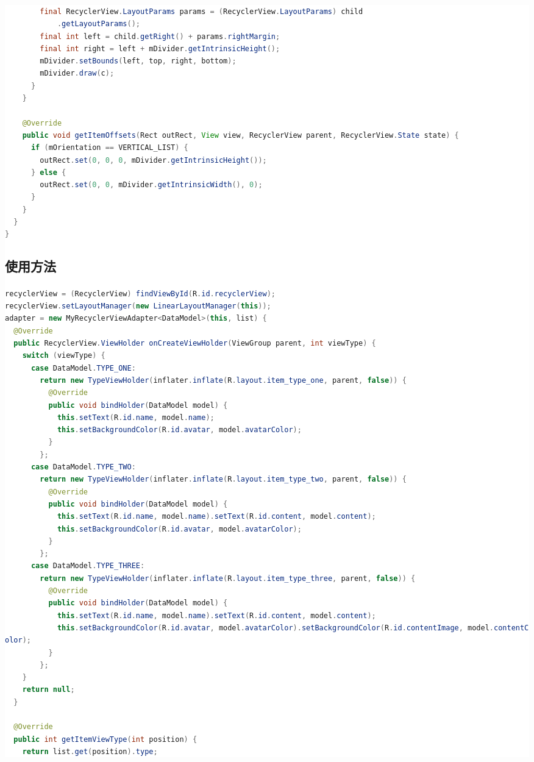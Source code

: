 ```java
        final RecyclerView.LayoutParams params = (RecyclerView.LayoutParams) child
            .getLayoutParams();
        final int left = child.getRight() + params.rightMargin;
        final int right = left + mDivider.getIntrinsicHeight();
        mDivider.setBounds(left, top, right, bottom);
        mDivider.draw(c);
      }
    }

    @Override
    public void getItemOffsets(Rect outRect, View view, RecyclerView parent, RecyclerView.State state) {
      if (mOrientation == VERTICAL_LIST) {
        outRect.set(0, 0, 0, mDivider.getIntrinsicHeight());
      } else {
        outRect.set(0, 0, mDivider.getIntrinsicWidth(), 0);
      }
    }
  }
}
```

## 使用方法

```java
recyclerView = (RecyclerView) findViewById(R.id.recyclerView);
recyclerView.setLayoutManager(new LinearLayoutManager(this));
adapter = new MyRecyclerViewAdapter<DataModel>(this, list) {
  @Override
  public RecyclerView.ViewHolder onCreateViewHolder(ViewGroup parent, int viewType) {
    switch (viewType) {
      case DataModel.TYPE_ONE:
        return new TypeViewHolder(inflater.inflate(R.layout.item_type_one, parent, false)) {
          @Override
          public void bindHolder(DataModel model) {
            this.setText(R.id.name, model.name);
            this.setBackgroundColor(R.id.avatar, model.avatarColor);
          }
        };
      case DataModel.TYPE_TWO:
        return new TypeViewHolder(inflater.inflate(R.layout.item_type_two, parent, false)) {
          @Override
          public void bindHolder(DataModel model) {
            this.setText(R.id.name, model.name).setText(R.id.content, model.content);
            this.setBackgroundColor(R.id.avatar, model.avatarColor);
          }
        };
      case DataModel.TYPE_THREE:
        return new TypeViewHolder(inflater.inflate(R.layout.item_type_three, parent, false)) {
          @Override
          public void bindHolder(DataModel model) {
            this.setText(R.id.name, model.name).setText(R.id.content, model.content);
            this.setBackgroundColor(R.id.avatar, model.avatarColor).setBackgroundColor(R.id.contentImage, model.contentColor);
          }
        };
    }
    return null;
  }

  @Override
  public int getItemViewType(int position) {
    return list.get(position).type;
```